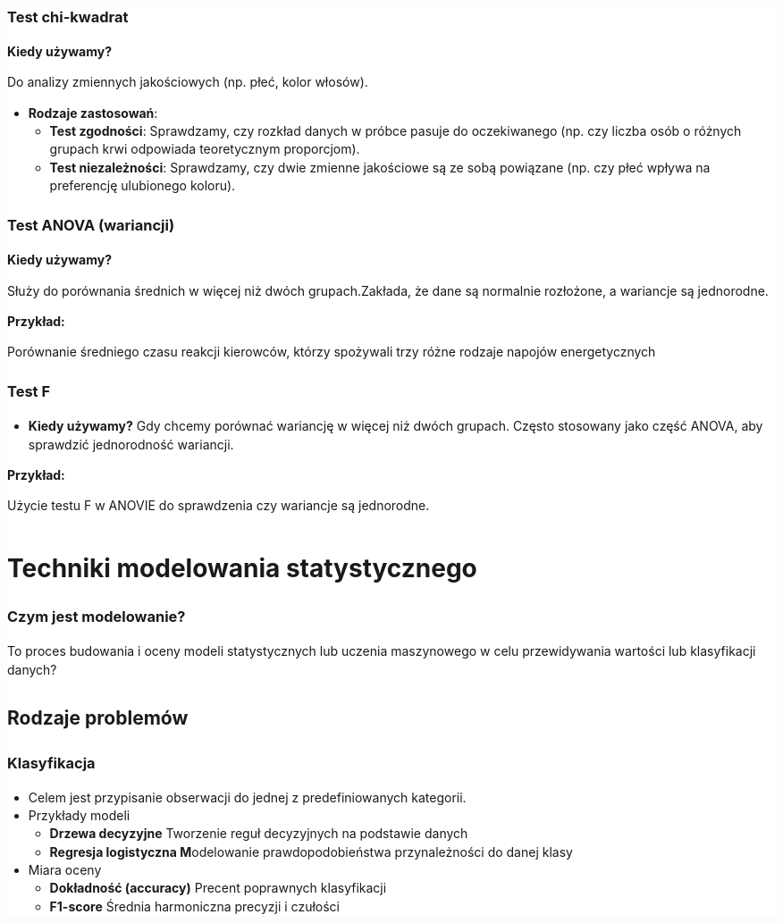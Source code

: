 ### Test chi-kwadrat

**Kiedy używamy?**

Do analizy zmiennych jakościowych (np. płeć, kolor włosów).
- **Rodzaje zastosowań**:
    - **Test zgodności**: Sprawdzamy, czy rozkład danych w próbce pasuje do oczekiwanego (np. czy liczba osób o różnych grupach krwi odpowiada teoretycznym proporcjom).
    - **Test niezależności**: Sprawdzamy, czy dwie zmienne jakościowe są ze sobą powiązane (np. czy płeć wpływa na preferencję ulubionego koloru).

### Test ANOVA (wariancji)

**Kiedy używamy?**

Służy do porównania średnich w więcej niż dwóch grupach.Zakłada, że dane są normalnie rozłożone, a wariancje są jednorodne.

**Przykład:**

Porównanie średniego czasu reakcji kierowców, którzy spożywali trzy różne rodzaje napojów energetycznych

### Test F

- **Kiedy używamy?**
Gdy chcemy porównać wariancję w więcej niż dwóch grupach. Często stosowany jako część ANOVA, aby sprawdzić jednorodność wariancji.

**Przykład:**

Użycie testu F w ANOVIE do sprawdzenia czy wariancje są jednorodne.

# Techniki modelowania statystycznego

### Czym jest modelowanie?

To proces budowania i oceny modeli statystycznych lub uczenia maszynowego w celu przewidywania wartości lub klasyfikacji danych?

## Rodzaje problemów

### Klasyfikacja

- Celem jest przypisanie obserwacji do jednej z predefiniowanych kategorii.
- Przykłady modeli
    - **Drzewa decyzyjne**
    Tworzenie reguł decyzyjnych na podstawie danych
    - **Regresja logistyczna
    M**odelowanie prawdopodobieństwa przynależności do danej klasy
- Miara oceny
    - **Dokładność (accuracy)**
    Precent poprawnych klasyfikacji
    - **F1-score**
    Średnia harmoniczna precyzji i czułości
